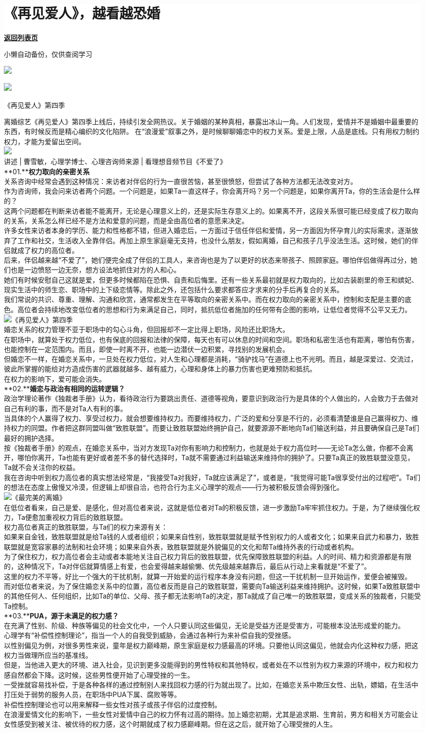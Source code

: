 # 《再见爱人》，越看越恐婚

[**返回列表页**](/gzh/看理想)

小懒自动备份，仅供查阅学习

![](https://mmbiz.qpic.cn/mmbiz_png/aP7vrTpXJxRA0ViaNRqia18YGj5LgX4VSibTFXfBlkXZakYUA8yBkEQYYmpmDmxH0IZyeY4oUcOiabiaj1PywxF6StQ/640?wx_fmt=png)

![](https://mmbiz.qpic.cn/mmbiz_jpg/aP7vrTpXJxRyjp9IdzdFzPge36bYWOTNzlRlNExsTYHh4BdbLlhbibgicicwaG3C2qReURy2WI0wsHTiaKp9lzZybA/640?wx_fmt=jpeg&from;=appmsg)

《再见爱人》第四季

  
离婚综艺《再见爱人》第四季上线后，持续引发全网热议。关于婚姻的某种真相，暴露出冰山一角。人们发现，爱情并不是婚姻中最重要的东西，有时候反而是精心编织的文化陷阱。
在“浪漫爱”叙事之外，是时候聊聊婚恋中的权力关系。爱是上限，人品是底线。只有用权力制约权力，才能为爱留出空间。  
![](https://mmbiz.qpic.cn/mmbiz_png/aP7vrTpXJxRA0ViaNRqia18YGj5LgX4VSibyicaNpfZMjSJFGHr85glQV0UvxPDGJ30TMHYUPnUHgbYyqpCwF83EGw/640?wx_fmt=other&tp;=webp&wxfrom;=5&wx;_lazy=1&wx;_co=1)  
讲述 | 曹雪敏，心理学博士、心理咨询师来源 | 看理想音频节目《不爱了》  
**01.****权力取向的亲密关系**  
关系咨询中经常会遇到这种情况：来访者对伴侣的行为一直很苦恼，甚至很愤怒，但尝试了各种方法都无法改变对方。  
作为咨询师，我会问来访者两个问题。一个问题是，如果Ta一直这样子，你会离开吗？另一个问题是，如果你离开Ta，你的生活会是什么样的？  
这两个问题都在判断来访者能不能离开，无论是心理意义上的，还是实际生存意义上的。如果离不开，这段关系很可能已经变成了权力取向的关系，关系怎么样已经不是方法和爱意的问题，而是全由高位者的意愿来决定。  
许多女性来访者本身的学历、能力和性格都不错，但进入婚恋后，一方面过于信任伴侣和爱情，另一方面因为怀孕育儿的实际需求，逐渐放弃了工作和社交，生活收入全靠伴侣。再加上原生家庭毫无支持，也没什么朋友，假如离婚，自己和孩子几乎没法生活。这时候，她们的伴侣就成了权力的高位者。  
后来，伴侣越来越“不爱了”，她们便完全成了伴侣的工具人，来咨询也是为了以更好的状态来带孩子、照顾家庭。哪怕伴侣做得再过分，她们也是一边愤怒一边无奈，想方设法地抓住对方的人和心。  
她们有时候安慰自己这就是爱，但更多时候都陷在恐惧、自责和后悔里。还有一些关系最初就是权力取向的，比如古装剧里的帝王和嫔妃、现实生活中的师生恋、职场中的上下级恋情等。除此之外，还包括什么要求都答应才求来的分手后再复合的关系。  
我们常说的共识、尊重、理解、沟通和欣赏，通常都发生在平等取向的亲密关系中。而在权力取向的亲密关系中，控制和支配是主要的底色。高位者会持续地改变低位者的思想和行为来满足自己，同时，抵抗低位者施加的任何带有企图的影响，让低位者觉得不公平又无力。  
![](https://mmbiz.qpic.cn/mmbiz_jpg/aP7vrTpXJxRyjp9IdzdFzPge36bYWOTN2M61KclQso3t8JCmjf52YklyzPfGWWQGvBBEgD0pI80vK3Xhr2Z4DQ/640?wx_fmt=jpeg&from;=appmsg)《再见爱人》第四季  
婚恋关系的权力管理不亚于职场中的勾心斗角，但回报却不一定比得上职场，风险还比职场大。  
在职场中，就算处于权力低位，也有保底的回报和法律的保障，每天也有可以休息的时间和空间。职场和私密生活也有距离，哪怕有伤害，也能控制在一定范围内。而且，即使一时离不开，也能一边潜伏一边积累，寻找别的发展机会。  
但婚恋不一样，在婚恋关系中，一旦处在权力低位，对人生和心理都是消耗，“骑驴找马”在道德上也不光明。而且，越是深爱过、交流过，彼此所掌握的能给对方造成伤害的武器就越多、越有威力，心理和身体上的暴力伤害也更难预防和抵抗。  
在权力的影响下，爱可能会消失。  
**02.****婚恋与政治有相同的运转逻辑？**  
政治学理论著作《独裁者手册》认为，看待政治行为要跳出责任、道德等视角，要意识到政治行为是具体的个人做出的，人会致力于去做对自己有利的事，而不是对Ta人有利的事。  
当具体的个人赢得了权力、享受过权力，就会想要维持权力。而要维持权力，广泛的爱和分享是不行的，必须看清楚谁是自己赢得权力、维持权力的同盟。作者把这群同盟叫做“致胜联盟”。而要让致胜联盟始终拥护自己，就要源源不断地向Ta们输送利益，并且要确保自己是Ta们最好的拥护选择。  
按《独裁者手册》的观点，在婚恋关系中，当对方发现Ta对你有影响力和控制力，也就是处于权力高位时——无论Ta怎么做，你都不会离开，哪怕你离开，Ta也能有更好或者差不多的替代选择时，Ta就不需要通过利益输送来维持你的拥护了。只要Ta真正的致胜联盟没意见，Ta就不会关注你的权益。  
我在咨询中听到权力高位者的真实想法经常是，“我接受Ta对我好，Ta就应该满足了”，或者是，“我觉得可能Ta很享受付出的过程吧”。Ta们的想法在态度上傲慢又冷漠，但逻辑上却很自洽，也符合行为主义心理学的观点——行为被积极反馈会得到强化。  
![](https://mmbiz.qpic.cn/mmbiz_jpg/aP7vrTpXJxRyjp9IdzdFzPge36bYWOTNhLa1sKavK9kq54USrSM7RRg6f0vk4ibkuDEG8mIPLn0BPCLm5dv3tLA/640?wx_fmt=jpeg&from;=appmsg)《最完美的离婚》  
在低位者看来，自己是爱、是感化，但对高位者来说，这就是低位者对Ta的积极反馈，进一步激励Ta牢牢抓住权力。于是，为了继续强化权力，Ta便愈加重视权力背后的致胜联盟。  
权力高位者真正的致胜联盟，与Ta们的权力来源有关：  
如果来自金钱，致胜联盟就是给Ta钱的人或者组织；如果来自性别，致胜联盟就是赋予性别权力的人或者文化；如果来自武力和暴力，致胜联盟就是宽容家暴的法制和社会环境；如果来自外表，致胜联盟就是外貌偏见的文化和帮Ta维持外表的行动或者机构。  
为了保住权力，权力高位者会主动或者本能地关注自己权力背后的致胜联盟，优先保障致胜联盟的利益。人的时间、精力和资源都是有限的，这种情况下，Ta对伴侣就算情感上有爱，也会爱得越来越偷懒、优先级越来越靠后，最后从行动上来看就是“不爱了”。  
这里的权力不平等，好比一个强大的干扰机制，就算一开始爱的运行程序本身没有问题，但这一干扰机制一旦开始运作，爱便会被摧毁。  
而对低位者来说，为了保住婚恋关系中的位置，高位者反而是自己的致胜联盟，需要向Ta输送利益来维持拥护。这时候，如果Ta致胜联盟中的其他任何人、任何组织，比如Ta的单位、父母、孩子都无法影响Ta的决定，那Ta就成了自己唯一的致胜联盟，变成关系的独裁者，只能受Ta控制。  
**03.****PUA，源于未满足的权力感？**  
在充满了性别、阶级、种族等偏见的社会文化中，一个人只要认同这些偏见，无论是受益方还是受害方，可能根本没法形成爱的能力。  
心理学有“补偿性控制理论”，指当一个人的自我受到威胁，会通过各种行为来补偿自我的受挫感。  
以性别偏见为例，对很多男性来说，童年是权力巅峰期，原生家庭是权力感最高的环境。只要他认同这偏见，他就会内化这种权力感，把这权力当做理所应当的基准线。  
但是，当他进入更大的环境、进入社会，见识到更多没能得到的男性特权和其他特权，或者处在不以性别为权力来源的环境中，权力和权力感自然都会下降。这时候，这些男性便开始了心理受挫的一生。  
一受挫就容易找补偿，于是各种各样的通过控制别人来找回权力感的行为就出现了。比如，在婚恋关系中欺压女性、出轨，嫖娼，在生活中打压处于弱势的服务人员，在职场中PUA下属、腐败等等。  
补偿性控制理论也可以用来解释一些女性对孩子或孩子伴侣的过度控制。  
在浪漫爱情文化的影响下，一些女性对爱情中自己的权力怀有过高的期待。加上婚恋初期，尤其是追求期、生育前，男方和相关方可能会让女性感受到被关注、被优待的权力感，这个时期就成了权力感巅峰期。但在这之后，就开始了心理受挫的人生。  